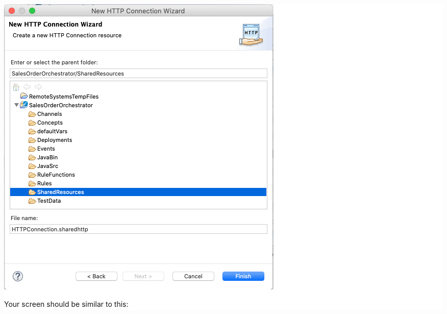 ![HTTPSharedResourceWizard](images/002/HTTPSharedResourceWizard2.png)

Your screen should be similar to this:
